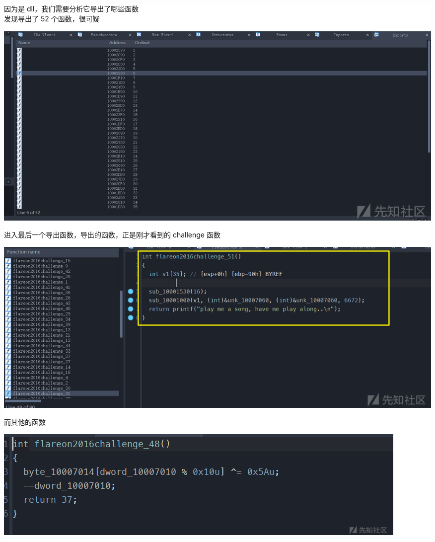 因为是 dll，我们需要分析它导出了哪些函数  
发现导出了 52 个函数，很可疑

[![](assets/1706497814-4ca2d755fc0344d89a58851fa15d232c.png)](https://xzfile.aliyuncs.com/media/upload/picture/20240125190125-1564262a-bb71-1.png)

进入最后一个导出函数，导出的函数，正是刚才看到的 challenge 函数

[![](assets/1706497814-a2fad113224dc642955fd405c9ce4dc1.png)](https://xzfile.aliyuncs.com/media/upload/picture/20240125190132-1993b454-bb71-1.png)

而其他的函数

[![](assets/1706497814-6c06004da771bd92a65bc383f875c9ef.png)](https://xzfile.aliyuncs.com/media/upload/picture/20240125190139-1d7294e6-bb71-1.png)
